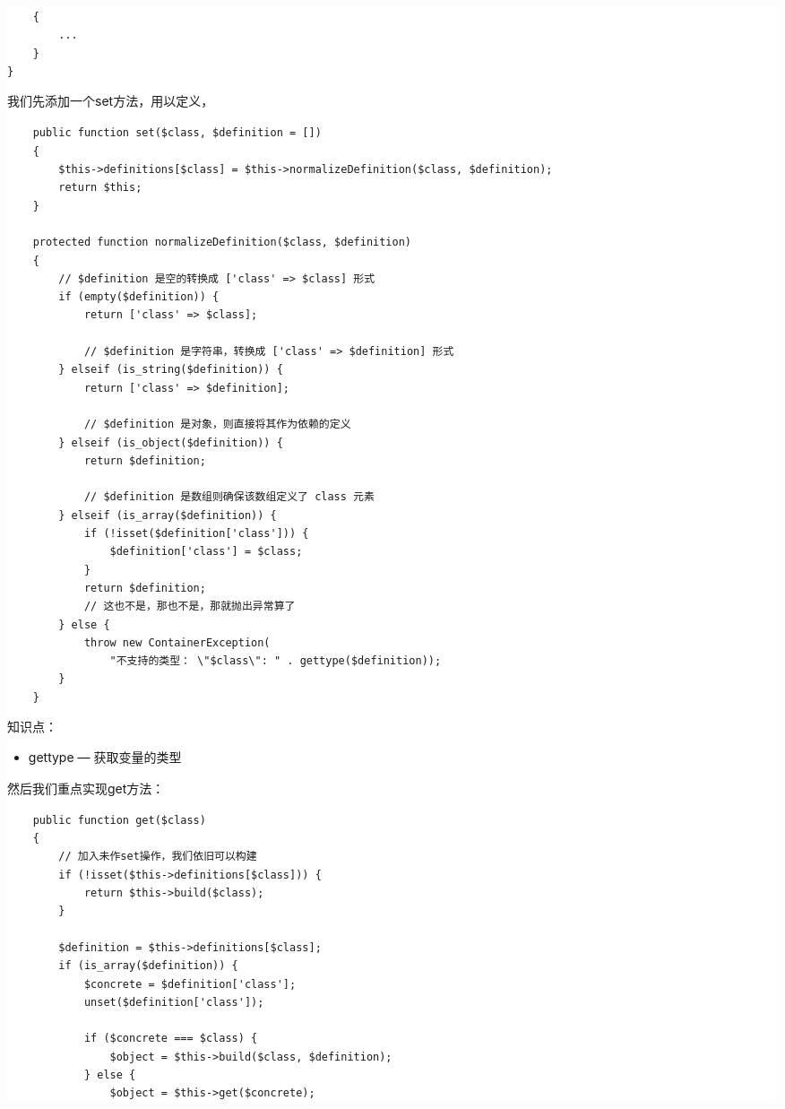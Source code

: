 ```
    {
        ...
    }
}
```

我们先添加一个set方法，用以定义，

```
    public function set($class, $definition = [])
    {
        $this->definitions[$class] = $this->normalizeDefinition($class, $definition);
        return $this;
    }

    protected function normalizeDefinition($class, $definition)
    {
        // $definition 是空的转换成 ['class' => $class] 形式
        if (empty($definition)) {
            return ['class' => $class];

            // $definition 是字符串，转换成 ['class' => $definition] 形式
        } elseif (is_string($definition)) {
            return ['class' => $definition];

            // $definition 是对象，则直接将其作为依赖的定义
        } elseif (is_object($definition)) {
            return $definition;

            // $definition 是数组则确保该数组定义了 class 元素
        } elseif (is_array($definition)) {
            if (!isset($definition['class'])) {
                $definition['class'] = $class;
            }
            return $definition;
            // 这也不是，那也不是，那就抛出异常算了
        } else {
            throw new ContainerException(
                "不支持的类型： \"$class\": " . gettype($definition));
        }
    }
```

知识点：
- gettype — 获取变量的类型


然后我们重点实现get方法：

```
    public function get($class)
    {
        // 加入未作set操作，我们依旧可以构建
        if (!isset($this->definitions[$class])) {
            return $this->build($class);
        }

        $definition = $this->definitions[$class];
        if (is_array($definition)) {
            $concrete = $definition['class'];
            unset($definition['class']);

            if ($concrete === $class) {
                $object = $this->build($class, $definition);
            } else {
                $object = $this->get($concrete);
```